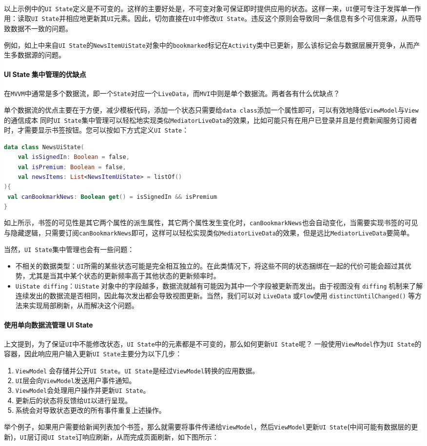 以上示例中的`UI State`定义是不可变的。这样的主要好处是，不可变对象可保证即时提供应用的状态。这样一来，`UI`便可专注于发挥单一作用：读取`UI State`并相应地更新其`UI`元素。因此，切勿直接在`UI`中修改`UI State`。违反这个原则会导致同一条信息有多个可信来源，从而导致数据不一致的问题。

例如，如上中来自`UI State`的`NewsItemUiState`对象中的`bookmarked`标记在`Activity`类中已更新，那么该标记会与数据层展开竞争，从而产生多数据源的问题。

#### UI State 集中管理的优缺点

在`MVVM`中通常是多个数据流，即一个`State`对应一个`LiveData`，而`MVI`中则是单个数据流。两者各有什么优缺点？

单个数据流的优点主要在于方便，减少模板代码，添加一个状态只需要给`data class`添加一个属性即可，可以有效地降低`ViewModel`与`View`的通信成本
同时`UI State`集中管理可以轻松地实现类似`MediatorLiveData`的效果，比如可能只有在用户已登录并且是付费新闻服务订阅者时，才需要显示书签按钮。您可以按如下方式定义`UI State`：

```kotlin
data class NewsUiState(
    val isSignedIn: Boolean = false,
    val isPremium: Boolean = false,
    val newsItems: List<NewsItemUiState> = listOf()
){
 val canBookmarkNews: Boolean get() = isSignedIn && isPremium
}
```

如上所示，书签的可见性是其它两个属性的派生属性，其它两个属性发生变化时，`canBookmarkNews`也会自动变化，当需要实现书签的可见与隐藏逻辑，只需要订阅`canBookmarkNews`即可，这样可以轻松实现类似`MediatorLiveData`的效果，但是远比`MediatorLiveData`要简单。

当然，`UI State`集中管理也会有一些问题：

- 不相关的数据类型：`UI`所需的某些状态可能是完全相互独立的。在此类情况下，将这些不同的状态捆绑在一起的代价可能会超过其优势，尤其是当其中某个状态的更新频率高于其他状态的更新频率时。
- `UiState diffing`：`UiState` 对象中的字段越多，数据流就越有可能因为其中一个字段被更新而发出。由于视图没有 `diffing` 机制来了解连续发出的数据流是否相同，因此每次发出都会导致视图更新。当然，我们可以对 `LiveData` 或`Flow`使用 `distinctUntilChanged()` 等方法来实现局部刷新，从而解决这个问题。

#### 使用单向数据流管理 UI State

上文提到，为了保证`UI`中不能修改状态，`UI State`中的元素都是不可变的，那么如何更新`UI State`呢？
一般使用`ViewModel`作为`UI State`的容器，因此响应用户输入更新`UI State`主要分为以下几步：

1. `ViewModel` 会存储并公开`UI State`。`UI State`是经过`ViewModel`转换的应用数据。
2. `UI`层会向`ViewModel`发送用户事件通知。
3. `ViewModel`会处理用户操作并更新`UI State`。
4. 更新后的状态将反馈给`UI`以进行呈现。
5. 系统会对导致状态更改的所有事件重复上述操作。

举个例子，如果用户需要给新闻列表加个书签，那么就需要将事件传递给`ViewModel`，然后`ViewModel`更新`UI State`(中间可能有数据层的更新)，`UI`层订阅`UI State`订响应刷新，从而完成页面刷新，如下图所示：
